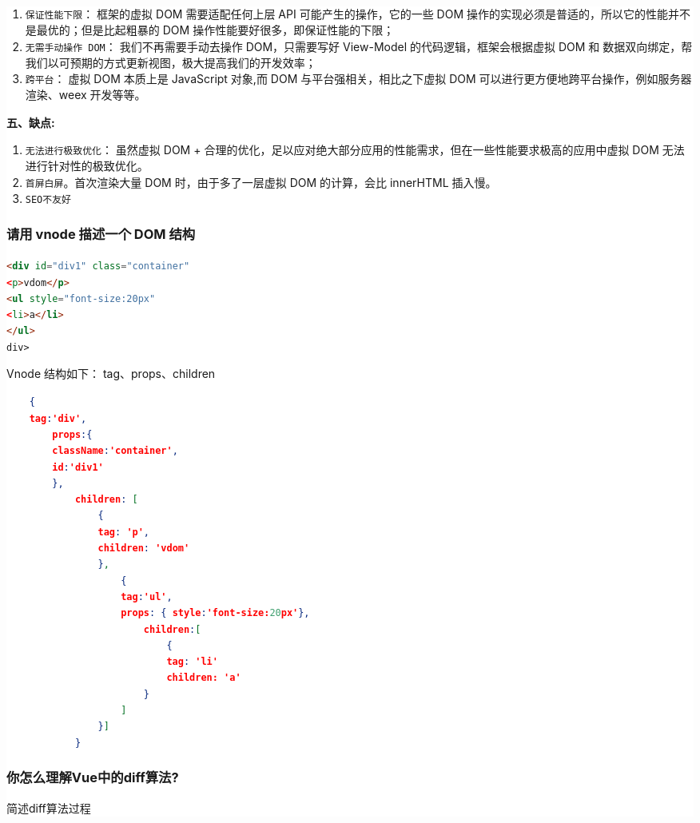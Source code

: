 1.  `保证性能下限`： 框架的虚拟 DOM 需要适配任何上层 API 可能产生的操作，它的一些 DOM 操作的实现必须是普适的，所以它的性能并不是最优的；但是比起粗暴的 DOM 操作性能要好很多，即保证性能的下限；
2.  `无需手动操作 DOM`： 我们不再需要手动去操作 DOM，只需要写好 View-Model 的代码逻辑，框架会根据虚拟 DOM 和 数据双向绑定，帮我们以可预期的方式更新视图，极大提高我们的开发效率；
3.  `跨平台`： 虚拟 DOM 本质上是 JavaScript 对象,而 DOM 与平台强相关，相比之下虚拟 DOM 可以进行更方便地跨平台操作，例如服务器渲染、weex 开发等等。

**五、缺点:**

1.  `无法进行极致优化`： 虽然虚拟 DOM + 合理的优化，足以应对绝大部分应用的性能需求，但在一些性能要求极高的应用中虚拟 DOM 无法进行针对性的极致优化。
2.  `首屏白屏`。首次渲染大量 DOM 时，由于多了一层虚拟 DOM 的计算，会比 innerHTML 插入慢。
3.  `SEO不友好`

### 请用 vnode 描述一个 DOM 结构

```html
<div id="div1" class="container"
<p>vdom</p>
<ul style="font-size:20px"
<li>a</li>
</ul>
div>
```

Vnode 结构如下： tag、props、children

```json
    {
    tag:'div',
        props:{
        className:'container',
        id:'div1'
        },
            children: [
                {
                tag: 'p',
                children: 'vdom'
                },
                    {
                    tag:'ul',
                    props: { style:'font-size:20px'},
                        children:[
                            {
                            tag: 'li'
                            children: 'a'
                        }
                    ]
                }]
            }
```

### 你怎么理解Vue中的diff算法?

简述diff算法过程
